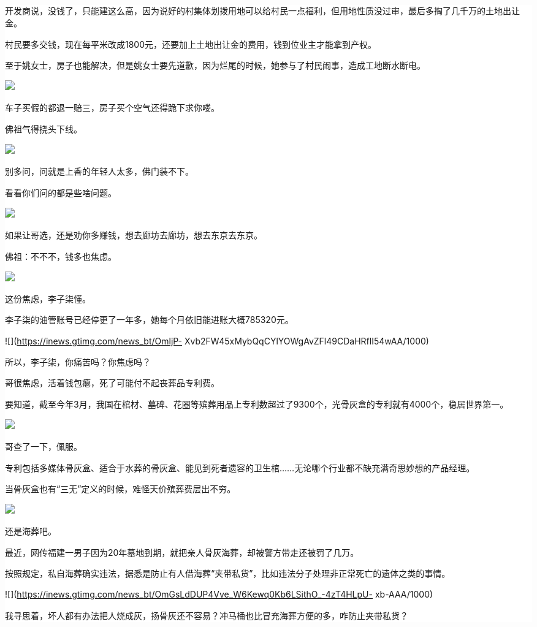 开发商说，没钱了，只能建这么高，因为说好的村集体划拨用地可以给村民一点福利，但用地性质没过审，最后多掏了几千万的土地出让金。

村民要多交钱，现在每平米改成1800元，还要加上土地出让金的费用，钱到位业主才能拿到产权。

至于姚女士，房子也能解决，但是姚女士要先道歉，因为烂尾的时候，她参与了村民闹事，造成工地断水断电。

![](https://inews.gtimg.com/news_bt/OxvuAmcR4Z34uEstY0_6wlcdNkYYVhqrNnLErA03cBaA4AA/1000)

车子买假的都退一赔三，房子买个空气还得跪下求你喽。

佛祖气得挠头下线。

![](https://inews.gtimg.com/news_bt/ON_93E0ky_YM_9CoDcC8njbPIk1yW9585SupOks2GVT0UAA/1000)

别多问，问就是上香的年轻人太多，佛门装不下。

看看你们问的都是些啥问题。

![](https://inews.gtimg.com/news_bt/O1HshsAk4LI3lENWpoKeqOYdAiij6FfpN6Rqod84kVL_sAA/1000)

如果让哥选，还是劝你多赚钱，想去廊坊去廊坊，想去东京去东京。

佛祖：不不不，钱多也焦虑。

![](https://inews.gtimg.com/news_bt/OSCBEAFRH-30FSsF_FOyTLONGlxQhLY7kYBXuRqInRyNoAA/1000)

这份焦虑，李子柒懂。

李子柒的油管账号已经停更了一年多，她每个月依旧能进账大概785320元。

![](https://inews.gtimg.com/news_bt/OmljP-
Xvb2FW45xMybQqCYlYOWgAvZFl49CDaHRflI54wAA/1000)

所以，李子柒，你痛苦吗？你焦虑吗？

哥很焦虑，活着钱包瘪，死了可能付不起丧葬品专利费。

要知道，截至今年3月，我国在棺材、墓碑、花圈等殡葬用品上专利数超过了9300个，光骨灰盒的专利就有4000个，稳居世界第一。

![](https://inews.gtimg.com/news_bt/Ovc1bo4XnftzslGcDNNRgsLVS785cr65rpArJoB78H5MoAA/1000)

哥查了一下，佩服。

专利包括多媒体骨灰盒、适合于水葬的骨灰盒、能见到死者遗容的卫生棺……无论哪个行业都不缺充满奇思妙想的产品经理。

当骨灰盒也有“三无”定义的时候，难怪天价殡葬费层出不穷。

![](https://inews.gtimg.com/news_bt/O0MAJd3iWSql3oe2BkrJ_j_QP41EavuP5zzXojGGkmwlkAA/1000)

还是海葬吧。

最近，网传福建一男子因为20年墓地到期，就把亲人骨灰海葬，却被警方带走还被罚了几万。

按照规定，私自海葬确实违法，据悉是防止有人借海葬“夹带私货”，比如违法分子处理非正常死亡的遗体之类的事情。

![](https://inews.gtimg.com/news_bt/OmGsLdDUP4Vve_W6Kewq0Kb6LSithO_-4zT4HLpU-
xb-AAA/1000)

我寻思着，坏人都有办法把人烧成灰，扬骨灰还不容易？冲马桶也比冒充海葬方便的多，咋防止夹带私货？
